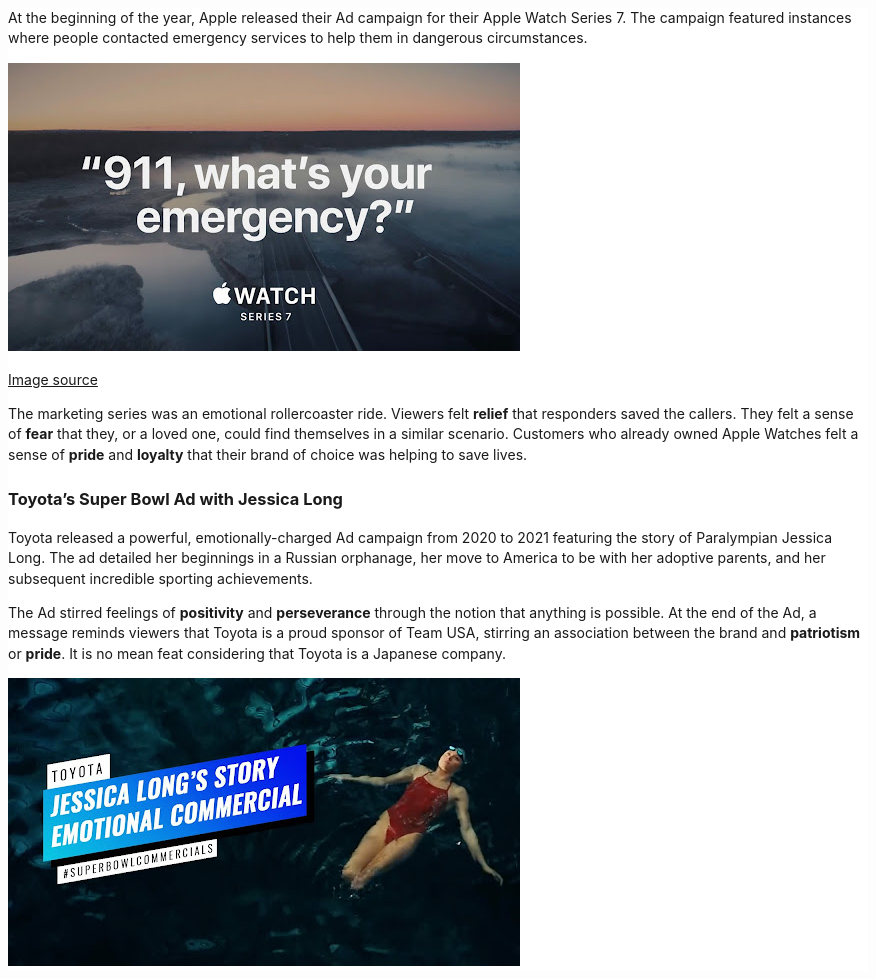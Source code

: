 At the beginning of the year, Apple released their Ad campaign for their Apple Watch Series 7. The campaign featured instances where people contacted emergency services to help them in dangerous circumstances.

![Apple’s 2022 Ad engaged with customers in an array of ways.](/uploads/2022/07/27/unnamed-4.jpg)

[Image source](https://www.macrumors.com/2022/01/01/apple-watch-life-saving-911-ad/)

The marketing series was an emotional rollercoaster ride. Viewers felt **relief** that responders saved the callers. They felt a sense of **fear** that they, or a loved one, could find themselves in a similar scenario. Customers who already owned Apple Watches felt a sense of **pride** and **loyalty** that their brand of choice was helping to save lives.

### Toyota’s Super Bowl Ad with Jessica Long

Toyota released a powerful, emotionally-charged Ad campaign from 2020 to 2021 featuring the story of Paralympian Jessica Long. The ad detailed her beginnings in a Russian orphanage, her move to America to be with her adoptive parents, and her subsequent incredible sporting achievements.

The Ad stirred feelings of **positivity** and **perseverance** through the notion that anything is possible. At the end of the Ad, a message reminds viewers that Toyota is a proud sponsor of Team USA, stirring an association between the brand and **patriotism** or **pride**. It is no mean feat considering that Toyota is a Japanese company.

![Toyota’s 2021 Superbowl ad featured 16-time paralympic gold medalist Jessica Long.](/uploads/2022/07/27/unnamed-5.jpg)
